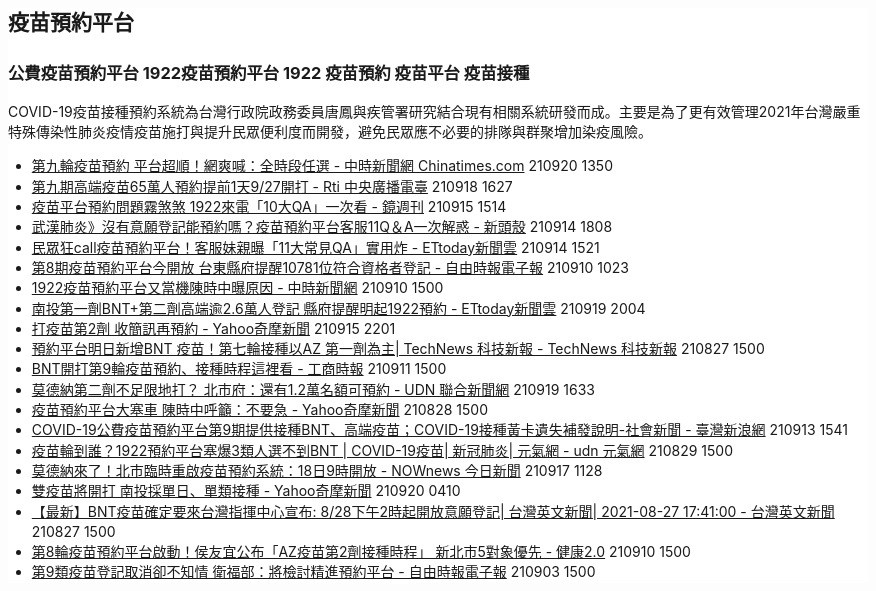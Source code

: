 ## 疫苗預約平台

### 公費疫苗預約平台 1922疫苗預約平台 1922 疫苗預約 疫苗平台 疫苗接種

COVID-19疫苗接種預約系統為台灣行政院政務委員唐鳳與疾管署研究結合現有相關系統研發而成。主要是為了更有效管理2021年台灣嚴重特殊傳染性肺炎疫情疫苗施打與提升民眾便利度而開發，避免民眾應不必要的排隊與群聚增加染疫風險。
- [第九輪疫苗預約 平台超順！網爽喊：全時段任選 - 中時新聞網 Chinatimes.com](https://www.chinatimes.com/realtimenews/20210920001917-260405 "第九輪疫苗預約 平台超順！網爽喊：全時段任選 - 中時新聞網 Chinatimes.com") 210920 1350
- [第九期高端疫苗65萬人預約提前1天9/27開打 - Rti 中央廣播電臺](https://www.rti.org.tw/news/view/id/2111714 "第九期高端疫苗65萬人預約提前1天9/27開打 - Rti 中央廣播電臺") 210918 1627
- [疫苗平台預約問題霧煞煞 1922來電「10大QA」一次看 - 鏡週刊](https://www.mirrormedia.mg/story/20210915edi042/ "疫苗平台預約問題霧煞煞 1922來電「10大QA」一次看 - 鏡週刊") 210915 1514
- [武漢肺炎》沒有意願登記能預約嗎？疫苗預約平台客服11Q＆A一次解惑 - 新頭殼](https://newtalk.tw/news/view/2021-09-14/636187 "武漢肺炎》沒有意願登記能預約嗎？疫苗預約平台客服11Q＆A一次解惑 - 新頭殼") 210914 1808
- [民眾狂call疫苗預約平台！客服妹親曝「11大常見QA」實用炸 - ETtoday新聞雲](https://www.ettoday.net/news/20210914/2079279.htm "民眾狂call疫苗預約平台！客服妹親曝「11大常見QA」實用炸 - ETtoday新聞雲") 210914 1521
- [第8期疫苗預約平台今開放 台東縣府提醒10781位符合資格者登記 - 自由時報電子報](https://health.ltn.com.tw/article/breakingnews/3667069 "第8期疫苗預約平台今開放 台東縣府提醒10781位符合資格者登記 - 自由時報電子報") 210910 1023
- [1922疫苗預約平台又當機陳時中曝原因 - 中時新聞網](https://wantrich.chinatimes.com/news/20210910S468700 "1922疫苗預約平台又當機陳時中曝原因 - 中時新聞網") 210910 1500
- [南投第一劑BNT+第二劑高端逾2.6萬人登記 縣府提醒明起1922預約 - ETtoday新聞雲](https://www.ettoday.net/news/20210919/2083256.htm "南投第一劑BNT+第二劑高端逾2.6萬人登記 縣府提醒明起1922預約 - ETtoday新聞雲") 210919 2004
- [打疫苗第2劑 收簡訊再預約 - Yahoo奇摩新聞](https://tw.news.yahoo.com/%E6%89%93%E7%96%AB%E8%8B%97%E7%AC%AC2%E5%8A%91-%E6%94%B6%E7%B0%A1%E8%A8%8A%E5%86%8D%E9%A0%90%E7%B4%84-140113249.html "打疫苗第2劑 收簡訊再預約 - Yahoo奇摩新聞") 210915 2201
- [預約平台明日新增BNT 疫苗！第七輪接種以AZ 第一劑為主| TechNews 科技新報 - TechNews 科技新報](https://technews.tw/2021/08/27/bnt-az/ "預約平台明日新增BNT 疫苗！第七輪接種以AZ 第一劑為主| TechNews 科技新報 - TechNews 科技新報") 210827 1500
- [BNT開打第9輪疫苗預約、接種時程這裡看 - 工商時報](https://ctee.com.tw/news/policy/515939.html "BNT開打第9輪疫苗預約、接種時程這裡看 - 工商時報") 210911 1500
- [莫德納第二劑不足限地打？ 北市府：還有1.2萬名額可預約 - UDN 聯合新聞網](https://udn.com/news/story/122190/5757769 "莫德納第二劑不足限地打？ 北市府：還有1.2萬名額可預約 - UDN 聯合新聞網") 210919 1633
- [疫苗預約平台大塞車 陳時中呼籲：不要急 - Yahoo奇摩新聞](https://tw.news.yahoo.com/%E7%96%AB%E8%8B%97%E9%A0%90%E7%B4%84%E5%B9%B3%E5%8F%B0%E5%A4%A7%E5%A1%9E%E8%BB%8A-%E9%99%B3%E6%99%82%E4%B8%AD%E5%91%BC%E7%B1%B2-%E4%B8%8D%E8%A6%81%E6%80%A5-062012626.html "疫苗預約平台大塞車 陳時中呼籲：不要急 - Yahoo奇摩新聞") 210828 1500
- [COVID-19公費疫苗預約平台第9期提供接種BNT、高端疫苗；COVID-19接種黃卡遺失補發說明-社會新聞 - 臺灣新浪網](https://news.sina.com.tw/article/20210913/39938306.html "COVID-19公費疫苗預約平台第9期提供接種BNT、高端疫苗；COVID-19接種黃卡遺失補發說明-社會新聞 - 臺灣新浪網") 210913 1541
- [疫苗輪到誰？1922預約平台塞爆3類人選不到BNT | COVID-19疫苗| 新冠肺炎| 元氣網 - udn 元氣網](https://health.udn.com/health/story/121833/5706796 "疫苗輪到誰？1922預約平台塞爆3類人選不到BNT | COVID-19疫苗| 新冠肺炎| 元氣網 - udn 元氣網") 210829 1500
- [莫德納來了！北市臨時重啟疫苗預約系統：18日9時開放 - NOWnews 今日新聞](https://www.nownews.com/news/5384058 "莫德納來了！北市臨時重啟疫苗預約系統：18日9時開放 - NOWnews 今日新聞") 210917 1128
- [雙疫苗將開打 南投採單日、單類接種 - Yahoo奇摩新聞](https://tw.news.yahoo.com/%E9%9B%99%E7%96%AB%E8%8B%97%E5%B0%87%E9%96%8B%E6%89%93-%E5%8D%97%E6%8A%95%E6%8E%A1%E5%96%AE%E6%97%A5-%E5%96%AE%E9%A1%9E%E6%8E%A5%E7%A8%AE-201000090.html "雙疫苗將開打 南投採單日、單類接種 - Yahoo奇摩新聞") 210920 0410
- [【最新】BNT疫苗確定要來台灣指揮中心宣布: 8/28下午2時起開放意願登記| 台灣英文新聞| 2021-08-27 17:41:00 - 台灣英文新聞](https://www.taiwannews.com.tw/ch/news/4277693 "【最新】BNT疫苗確定要來台灣指揮中心宣布: 8/28下午2時起開放意願登記| 台灣英文新聞| 2021-08-27 17:41:00 - 台灣英文新聞") 210827 1500
- [第8輪疫苗預約平台啟動！侯友宜公布「AZ疫苗第2劑接種時程」 新北市5對象優先 - 健康2.0](https://health.tvbs.com.tw/medical/329716 "第8輪疫苗預約平台啟動！侯友宜公布「AZ疫苗第2劑接種時程」 新北市5對象優先 - 健康2.0") 210910 1500
- [第9類疫苗登記取消卻不知情 衛福部：將檢討精進預約平台 - 自由時報電子報](https://news.ltn.com.tw/news/life/breakingnews/3659543 "第9類疫苗登記取消卻不知情 衛福部：將檢討精進預約平台 - 自由時報電子報") 210903 1500
